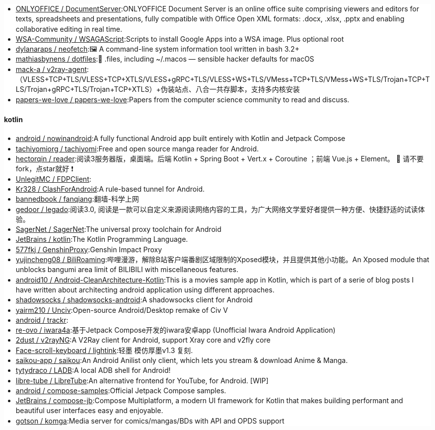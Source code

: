 * [ONLYOFFICE / DocumentServer](https://github.com/ONLYOFFICE/DocumentServer):ONLYOFFICE Document Server is an online office suite comprising viewers and editors for texts, spreadsheets and presentations, fully compatible with Office Open XML formats: .docx, .xlsx, .pptx and enabling collaborative editing in real time.
* [WSA-Community / WSAGAScript](https://github.com/WSA-Community/WSAGAScript):Scripts to install Google Apps into a WSA image. Plus optional root
* [dylanaraps / neofetch](https://github.com/dylanaraps/neofetch):🖼️
A command-line system information tool written in bash 3.2+
* [mathiasbynens / dotfiles](https://github.com/mathiasbynens/dotfiles):🔧
.files, including ~/.macos — sensible hacker defaults for macOS
* [mack-a / v2ray-agent](https://github.com/mack-a/v2ray-agent):（VLESS+TCP+TLS/VLESS+TCP+XTLS/VLESS+gRPC+TLS/VLESS+WS+TLS/VMess+TCP+TLS/VMess+WS+TLS/Trojan+TCP+TLS/Trojan+gRPC+TLS/Trojan+TCP+XTLS）+伪装站点、八合一共存脚本，支持多内核安装
* [papers-we-love / papers-we-love](https://github.com/papers-we-love/papers-we-love):Papers from the computer science community to read and discuss.

#### kotlin
* [android / nowinandroid](https://github.com/android/nowinandroid):A fully functional Android app built entirely with Kotlin and Jetpack Compose
* [tachiyomiorg / tachiyomi](https://github.com/tachiyomiorg/tachiyomi):Free and open source manga reader for Android.
* [hectorqin / reader](https://github.com/hectorqin/reader):阅读3服务器版，桌面端。后端 Kotlin + Spring Boot + Vert.x + Coroutine ；前端 Vue.js + Element。
🚫
请不要fork，点star就好
❗️
* [UnlegitMC / FDPClient](https://github.com/UnlegitMC/FDPClient):
* [Kr328 / ClashForAndroid](https://github.com/Kr328/ClashForAndroid):A rule-based tunnel for Android.
* [bannedbook / fanqiang](https://github.com/bannedbook/fanqiang):翻墙-科学上网
* [gedoor / legado](https://github.com/gedoor/legado):阅读3.0, 阅读是一款可以自定义来源阅读网络内容的工具，为广大网络文学爱好者提供一种方便、快捷舒适的试读体验。
* [SagerNet / SagerNet](https://github.com/SagerNet/SagerNet):The universal proxy toolchain for Android
* [JetBrains / kotlin](https://github.com/JetBrains/kotlin):The Kotlin Programming Language.
* [577fkj / GenshinProxy](https://github.com/577fkj/GenshinProxy):Genshin Impact Proxy
* [yujincheng08 / BiliRoaming](https://github.com/yujincheng08/BiliRoaming):哔哩漫游，解除B站客户端番剧区域限制的Xposed模块，并且提供其他小功能。An Xposed module that unblocks bangumi area limit of BILIBILI with miscellaneous features.
* [android10 / Android-CleanArchitecture-Kotlin](https://github.com/android10/Android-CleanArchitecture-Kotlin):This is a movies sample app in Kotlin, which is part of a serie of blog posts I have written about architecting android application using different approaches.
* [shadowsocks / shadowsocks-android](https://github.com/shadowsocks/shadowsocks-android):A shadowsocks client for Android
* [yairm210 / Unciv](https://github.com/yairm210/Unciv):Open-source Android/Desktop remake of Civ V
* [android / trackr](https://github.com/android/trackr):
* [re-ovo / iwara4a](https://github.com/re-ovo/iwara4a):基于Jetpack Compose开发的iwara安卓app (Unofficial Iwara Android Application)
* [2dust / v2rayNG](https://github.com/2dust/v2rayNG):A V2Ray client for Android, support Xray core and v2fly core
* [Face-scroll-keyboard / lightink](https://github.com/Face-scroll-keyboard/lightink):轻墨 模仿厚墨v1.3 复刻.
* [saikou-app / saikou](https://github.com/saikou-app/saikou):An Android Anilist only client, which lets you stream & download Anime & Manga.
* [tytydraco / LADB](https://github.com/tytydraco/LADB):A local ADB shell for Android!
* [libre-tube / LibreTube](https://github.com/libre-tube/LibreTube):An alternative frontend for YouTube, for Android. [WIP]
* [android / compose-samples](https://github.com/android/compose-samples):Official Jetpack Compose samples.
* [JetBrains / compose-jb](https://github.com/JetBrains/compose-jb):Compose Multiplatform, a modern UI framework for Kotlin that makes building performant and beautiful user interfaces easy and enjoyable.
* [gotson / komga](https://github.com/gotson/komga):Media server for comics/mangas/BDs with API and OPDS support